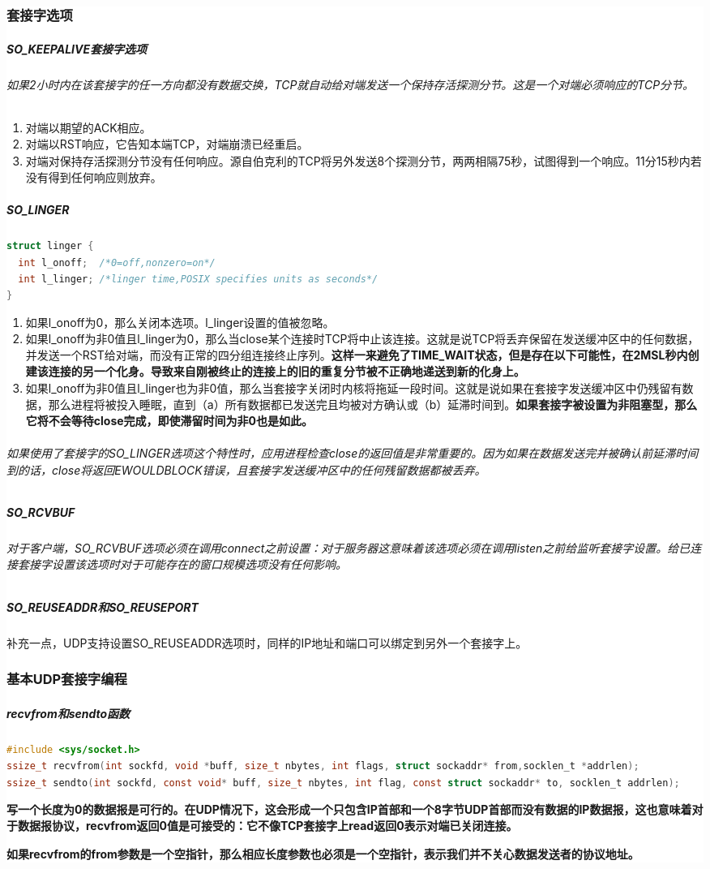 ### 套接字选项

##### SO_KEEPALIVE套接字选项

###### 如果2小时内在该套接字的任一方向都没有数据交换，TCP就自动给对端发送一个保持存活探测分节。这是一个对端必须响应的TCP分节。

1. 对端以期望的ACK相应。
2. 对端以RST响应，它告知本端TCP，对端崩溃已经重启。
3. 对端对保持存活探测分节没有任何响应。源自伯克利的TCP将另外发送8个探测分节，两两相隔75秒，试图得到一个响应。11分15秒内若没有得到任何响应则放弃。


##### SO_LINGER

```c
struct linger {
  int l_onoff;  /*0=off,nonzero=on*/
  int l_linger; /*linger time,POSIX specifies units as seconds*/
}
```

1. 如果l_onoff为0，那么关闭本选项。l_linger设置的值被忽略。
2. 如果l_onoff为非0值且l_linger为0，那么当close某个连接时TCP将中止该连接。这就是说TCP将丢弃保留在发送缓冲区中的任何数据，并发送一个RST给对端，而没有正常的四分组连接终止序列。**这样一来避免了TIME_WAIT状态，但是存在以下可能性，在2MSL秒内创建该连接的另一个化身。导致来自刚被终止的连接上的旧的重复分节被不正确地递送到新的化身上。**
3. 如果l_onoff为非0值且l_linger也为非0值，那么当套接字关闭时内核将拖延一段时间。这就是说如果在套接字发送缓冲区中仍残留有数据，那么进程将被投入睡眠，直到（a）所有数据都已发送完且均被对方确认或（b）延滞时间到。**如果套接字被设置为非阻塞型，那么它将不会等待close完成，即使滞留时间为非0也是如此。** 

###### 如果使用了套接字的SO_LINGER选项这个特性时，应用进程检查close的返回值是非常重要的。因为如果在数据发送完并被确认前延滞时间到的话，close将返回EWOULDBLOCK错误，且套接字发送缓冲区中的任何残留数据都被丢弃。

##### SO_RCVBUF

###### 对于客户端，SO_RCVBUF选项必须在调用connect之前设置：对于服务器这意味着该选项必须在调用listen之前给监听套接字设置。给已连接套接字设置该选项时对于可能存在的窗口规模选项没有任何影响。

##### SO_REUSEADDR和SO_REUSEPORT

补充一点，UDP支持设置SO_REUSEADDR选项时，同样的IP地址和端口可以绑定到另外一个套接字上。

### 基本UDP套接字编程

##### recvfrom和sendto函数

```c
#include <sys/socket.h>
ssize_t recvfrom(int sockfd, void *buff, size_t nbytes, int flags, struct sockaddr* from,socklen_t *addrlen);
ssize_t sendto(int sockfd, const void* buff, size_t nbytes, int flag, const struct sockaddr* to, socklen_t addrlen);
```

**写一个长度为0的数据报是可行的。在UDP情况下，这会形成一个只包含IP首部和一个8字节UDP首部而没有数据的IP数据报，这也意味着对于数据报协议，recvfrom返回0值是可接受的：它不像TCP套接字上read返回0表示对端已关闭连接。**

**如果recvfrom的from参数是一个空指针，那么相应长度参数也必须是一个空指针，表示我们并不关心数据发送者的协议地址。**
